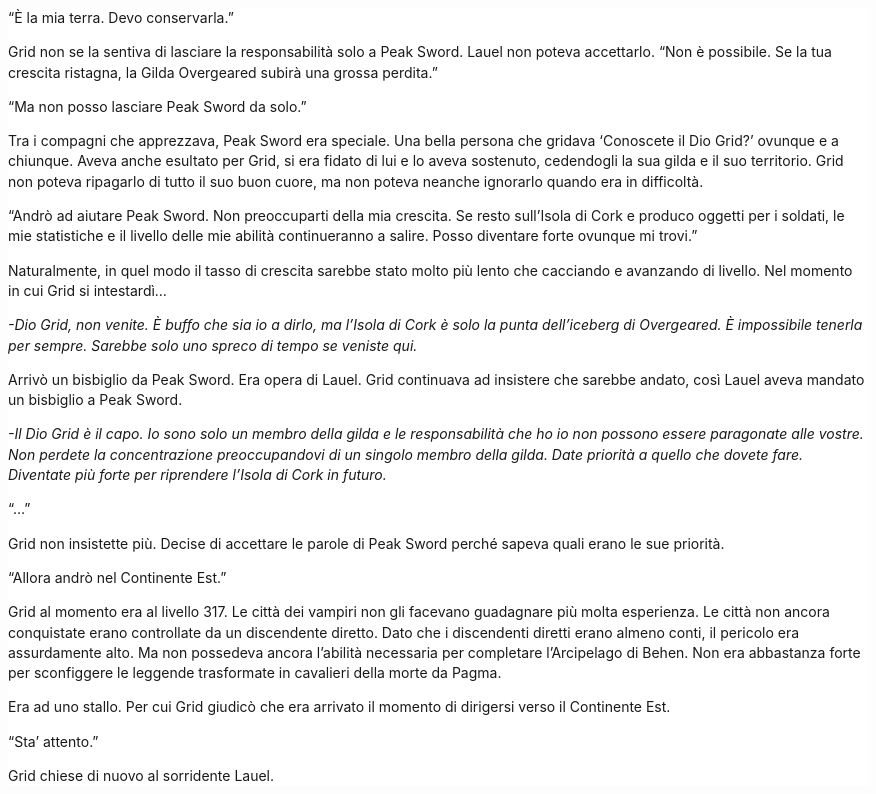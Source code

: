 “È la mia terra. Devo conservarla.”


Grid non se la sentiva di lasciare la responsabilità solo a Peak Sword. Lauel non poteva accettarlo. “Non è possibile. Se la tua crescita ristagna, la Gilda Overgeared subirà una grossa perdita.”


“Ma non posso lasciare Peak Sword da solo.”


Tra i compagni che apprezzava, Peak Sword era speciale. Una bella persona che gridava ‘Conoscete il Dio Grid?’ ovunque e a chiunque. Aveva anche esultato per Grid, si era fidato di lui e lo aveva sostenuto, cedendogli la sua gilda e il suo territorio. Grid non poteva ripagarlo di tutto il suo buon cuore, ma non poteva neanche ignorarlo quando era in difficoltà.


“Andrò ad aiutare Peak Sword. Non preoccuparti della mia crescita. Se resto sull’Isola di Cork e produco oggetti per i soldati, le mie statistiche e il livello delle mie abilità continueranno a salire. Posso diventare forte ovunque mi trovi.”


Naturalmente, in quel modo il tasso di crescita sarebbe stato molto più lento che cacciando e avanzando di livello. Nel momento in cui Grid si intestardì…


<i>-Dio Grid, non venite. È buffo che sia io a dirlo, ma l’Isola di Cork è solo la punta dell’iceberg di Overgeared. È impossibile tenerla per sempre. Sarebbe solo uno spreco di tempo se veniste qui.</i>


Arrivò un bisbiglio da Peak Sword. Era opera di Lauel. Grid continuava ad insistere che sarebbe andato, così Lauel aveva mandato un bisbiglio a Peak Sword.


<i>-Il Dio Grid è il capo. Io sono solo un membro della gilda e le responsabilità che ho io non possono essere paragonate alle vostre. Non perdete la concentrazione preoccupandovi di un singolo membro della gilda. Date priorità a quello che dovete fare. Diventate più forte per riprendere l’Isola di Cork in futuro.</i>


“…”


Grid non insistette più. Decise di accettare le parole di Peak Sword perché sapeva quali erano le sue priorità.


“Allora andrò nel Continente Est.”


Grid al momento era al livello 317. Le città dei vampiri non gli facevano guadagnare più molta esperienza. Le città non ancora conquistate erano controllate da un discendente diretto. Dato che i discendenti diretti erano almeno conti, il pericolo era assurdamente alto. Ma non possedeva ancora l’abilità necessaria per completare l’Arcipelago di Behen. Non era abbastanza forte per sconfiggere le leggende trasformate in cavalieri della morte da Pagma.


Era ad uno stallo. Per cui Grid giudicò che era arrivato il momento di dirigersi verso il Continente Est.


“Sta’ attento.”


Grid chiese di nuovo al sorridente Lauel.
